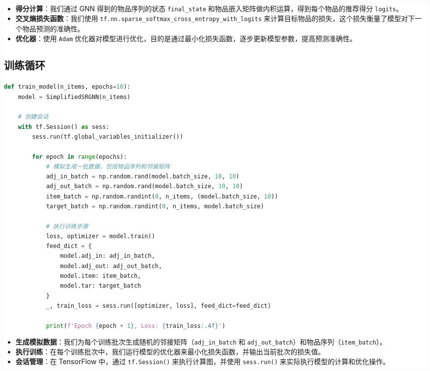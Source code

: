 ```python
```

- **得分计算**：我们通过 GNN 得到的物品序列的状态 `final_state` 和物品嵌入矩阵做内积运算，得到每个物品的推荐得分 `logits`。
- **交叉熵损失函数**：我们使用 `tf.nn.sparse_softmax_cross_entropy_with_logits` 来计算目标物品的损失，这个损失衡量了模型对下一个物品预测的准确性。
- **优化器**：使用 `Adam` 优化器对模型进行优化，目的是通过最小化损失函数，逐步更新模型参数，提高预测准确性。

## 训练循环

```python
def train_model(n_items, epochs=10):
    model = SimplifiedSRGNN(n_items)

    # 创建会话
    with tf.Session() as sess:
        sess.run(tf.global_variables_initializer())

        for epoch in range(epochs):
            # 模拟生成一批数据，包括物品序列和邻接矩阵
            adj_in_batch = np.random.rand(model.batch_size, 10, 10)
            adj_out_batch = np.random.rand(model.batch_size, 10, 10)
            item_batch = np.random.randint(0, n_items, (model.batch_size, 10))
            target_batch = np.random.randint(0, n_items, model.batch_size)

            # 执行训练步骤
            loss, optimizer = model.train()
            feed_dict = {
                model.adj_in: adj_in_batch,
                model.adj_out: adj_out_batch,
                model.item: item_batch,
                model.tar: target_batch
            }
            _, train_loss = sess.run([optimizer, loss], feed_dict=feed_dict)

            print(f'Epoch {epoch + 1}, Loss: {train_loss:.4f}')
```

- **生成模拟数据**：我们为每个训练批次生成随机的邻接矩阵（`adj_in_batch` 和 `adj_out_batch`）和物品序列（`item_batch`）。
- **执行训练**：在每个训练批次中，我们运行模型的优化器来最小化损失函数，并输出当前批次的损失值。
- **会话管理**：在 TensorFlow 中，通过 `tf.Session()` 来执行计算图，并使用 `sess.run()` 来实际执行模型的计算和优化操作。
